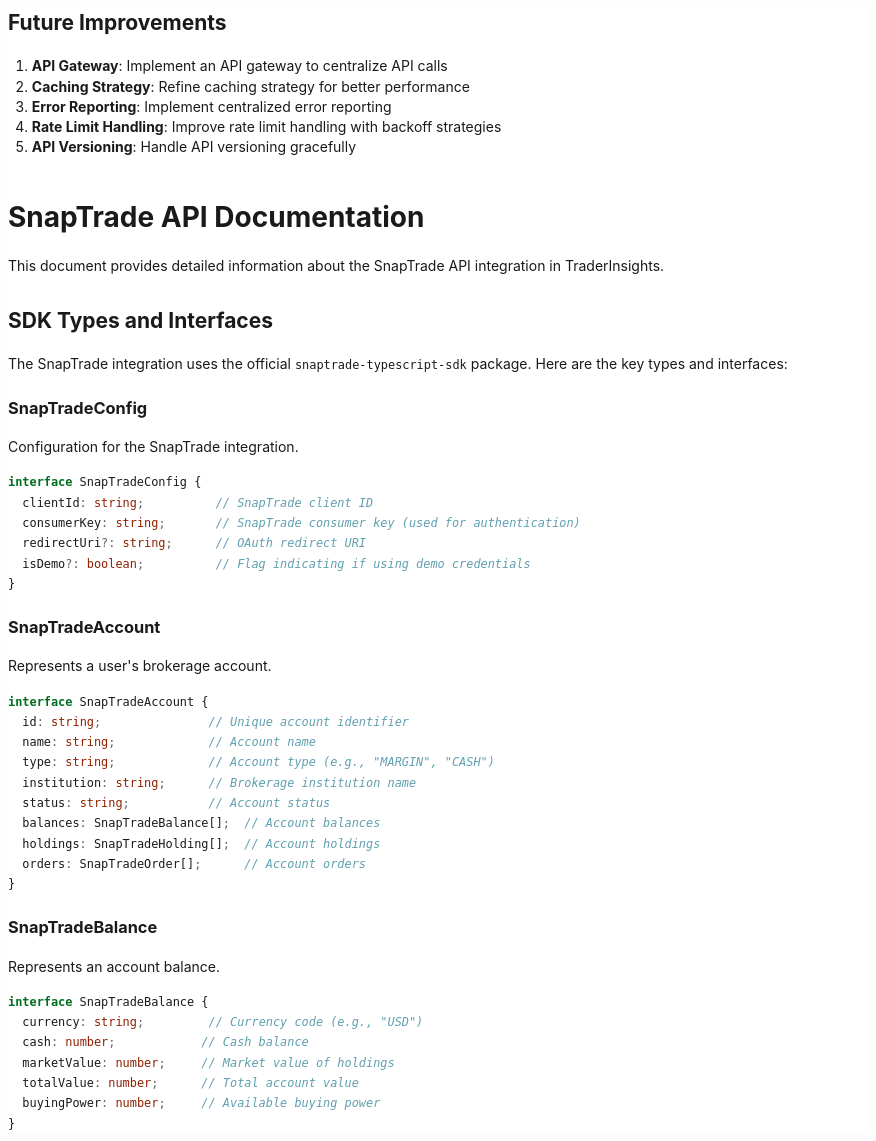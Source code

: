 ## Future Improvements

1. **API Gateway**: Implement an API gateway to centralize API calls
2. **Caching Strategy**: Refine caching strategy for better performance
3. **Error Reporting**: Implement centralized error reporting
4. **Rate Limit Handling**: Improve rate limit handling with backoff strategies
5. **API Versioning**: Handle API versioning gracefully

# SnapTrade API Documentation

This document provides detailed information about the SnapTrade API integration in TraderInsights.

## SDK Types and Interfaces

The SnapTrade integration uses the official `snaptrade-typescript-sdk` package. Here are the key types and interfaces:

### SnapTradeConfig

Configuration for the SnapTrade integration.

```typescript
interface SnapTradeConfig {
  clientId: string;          // SnapTrade client ID
  consumerKey: string;       // SnapTrade consumer key (used for authentication)
  redirectUri?: string;      // OAuth redirect URI
  isDemo?: boolean;          // Flag indicating if using demo credentials
}
```

### SnapTradeAccount

Represents a user's brokerage account.

```typescript
interface SnapTradeAccount {
  id: string;               // Unique account identifier
  name: string;             // Account name
  type: string;             // Account type (e.g., "MARGIN", "CASH")
  institution: string;      // Brokerage institution name
  status: string;           // Account status
  balances: SnapTradeBalance[];  // Account balances
  holdings: SnapTradeHolding[];  // Account holdings
  orders: SnapTradeOrder[];      // Account orders
}
```

### SnapTradeBalance

Represents an account balance.

```typescript
interface SnapTradeBalance {
  currency: string;         // Currency code (e.g., "USD")
  cash: number;            // Cash balance
  marketValue: number;     // Market value of holdings
  totalValue: number;      // Total account value
  buyingPower: number;     // Available buying power
}
```
